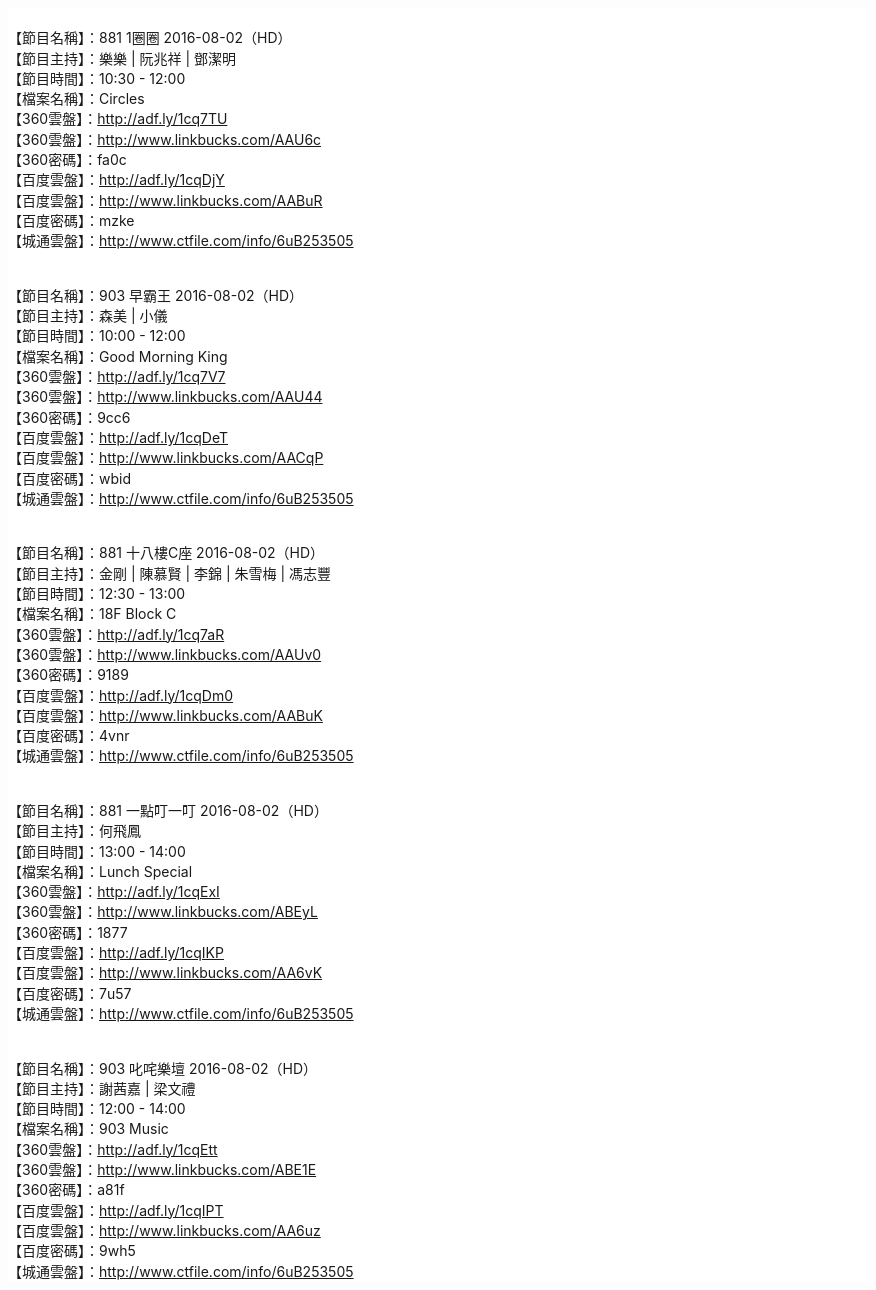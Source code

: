 <br>【節目名稱】：881 1圈圈 2016-08-02（HD）
<br>【節目主持】：樂樂 | 阮兆祥 | 鄧潔明
<br>【節目時間】：10:30 - 12:00
<br>【檔案名稱】：Circles
<br>【360雲盤】：http://adf.ly/1cq7TU
<br>【360雲盤】：http://www.linkbucks.com/AAU6c
<br>【360密碼】：fa0c
<br>【百度雲盤】：http://adf.ly/1cqDjY
<br>【百度雲盤】：http://www.linkbucks.com/AABuR
<br>【百度密碼】：mzke
<br>【城通雲盤】：http://www.ctfile.com/info/6uB253505

<br>【節目名稱】：903 早霸王 2016-08-02（HD）
<br>【節目主持】：森美 | 小儀
<br>【節目時間】：10:00 - 12:00
<br>【檔案名稱】：Good Morning King
<br>【360雲盤】：http://adf.ly/1cq7V7
<br>【360雲盤】：http://www.linkbucks.com/AAU44
<br>【360密碼】：9cc6
<br>【百度雲盤】：http://adf.ly/1cqDeT
<br>【百度雲盤】：http://www.linkbucks.com/AACqP
<br>【百度密碼】：wbid
<br>【城通雲盤】：http://www.ctfile.com/info/6uB253505

<br>【節目名稱】：881 十八樓C座 2016-08-02（HD）
<br>【節目主持】：金剛 | 陳慕賢 | 李錦 | 朱雪梅 | 馮志豐
<br>【節目時間】：12:30 - 13:00
<br>【檔案名稱】：18F Block C
<br>【360雲盤】：http://adf.ly/1cq7aR
<br>【360雲盤】：http://www.linkbucks.com/AAUv0
<br>【360密碼】：9189
<br>【百度雲盤】：http://adf.ly/1cqDm0
<br>【百度雲盤】：http://www.linkbucks.com/AABuK
<br>【百度密碼】：4vnr
<br>【城通雲盤】：http://www.ctfile.com/info/6uB253505

<br>【節目名稱】：881 一點叮一叮 2016-08-02（HD）
<br>【節目主持】：何飛鳳
<br>【節目時間】：13:00 - 14:00
<br>【檔案名稱】：Lunch Special
<br>【360雲盤】：http://adf.ly/1cqExI
<br>【360雲盤】：http://www.linkbucks.com/ABEyL
<br>【360密碼】：1877
<br>【百度雲盤】：http://adf.ly/1cqIKP
<br>【百度雲盤】：http://www.linkbucks.com/AA6vK
<br>【百度密碼】：7u57
<br>【城通雲盤】：http://www.ctfile.com/info/6uB253505

<br>【節目名稱】：903 叱咤樂壇 2016-08-02（HD）
<br>【節目主持】：謝茜嘉 | 梁文禮
<br>【節目時間】：12:00 - 14:00
<br>【檔案名稱】：903 Music
<br>【360雲盤】：http://adf.ly/1cqEtt
<br>【360雲盤】：http://www.linkbucks.com/ABE1E
<br>【360密碼】：a81f
<br>【百度雲盤】：http://adf.ly/1cqIPT
<br>【百度雲盤】：http://www.linkbucks.com/AA6uz
<br>【百度密碼】：9wh5
<br>【城通雲盤】：http://www.ctfile.com/info/6uB253505

